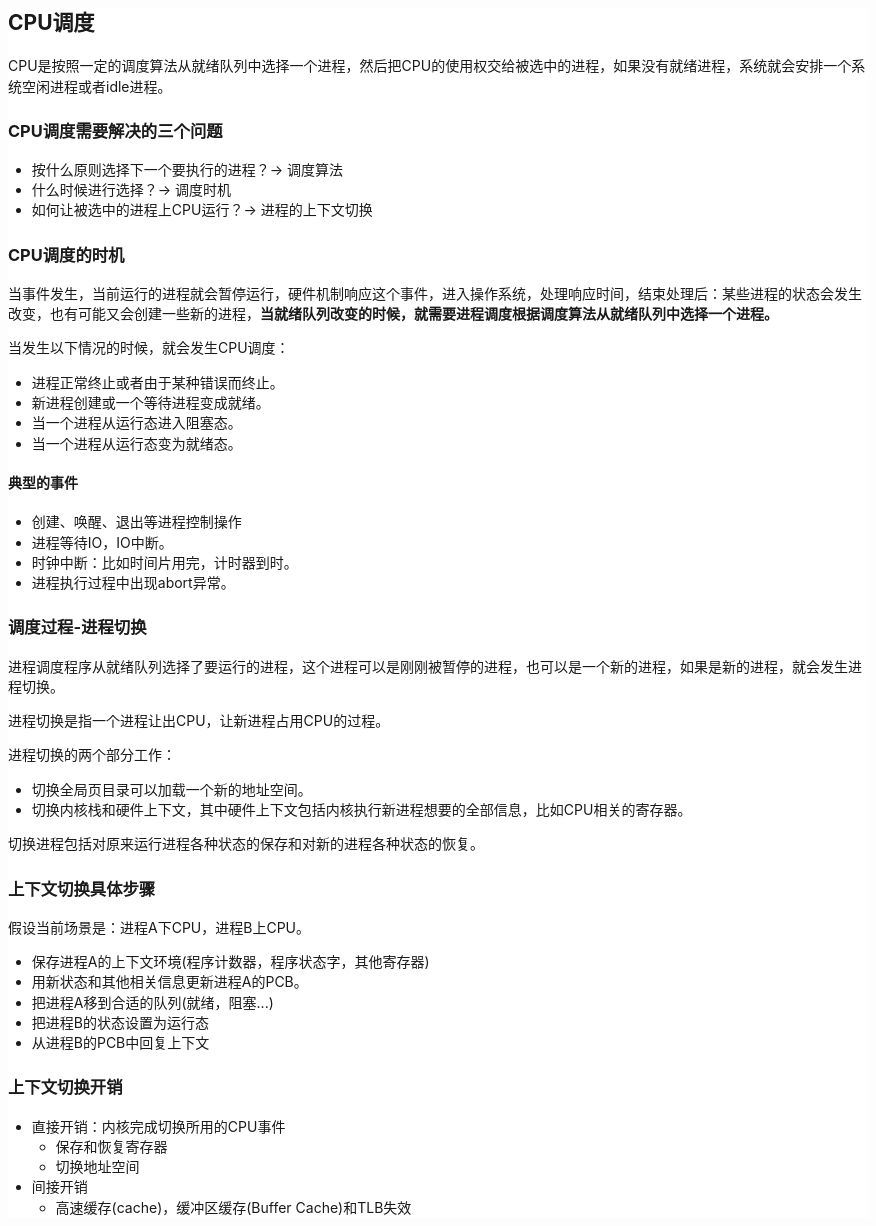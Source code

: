 ## CPU调度

CPU是按照一定的调度算法从就绪队列中选择一个进程，然后把CPU的使用权交给被选中的进程，如果没有就绪进程，系统就会安排一个系统空闲进程或者idle进程。

### CPU调度需要解决的三个问题

+ 按什么原则选择下一个要执行的进程？-> 调度算法
+ 什么时候进行选择？-> 调度时机
+ 如何让被选中的进程上CPU运行？-> 进程的上下文切换

### CPU调度的时机

当事件发生，当前运行的进程就会暂停运行，硬件机制响应这个事件，进入操作系统，处理响应时间，结束处理后：某些进程的状态会发生改变，也有可能又会创建一些新的进程，**当就绪队列改变的时候，就需要进程调度根据调度算法从就绪队列中选择一个进程。**

当发生以下情况的时候，就会发生CPU调度：

+ 进程正常终止或者由于某种错误而终止。
+ 新进程创建或一个等待进程变成就绪。
+ 当一个进程从运行态进入阻塞态。
+ 当一个进程从运行态变为就绪态。

#### 典型的事件

+ 创建、唤醒、退出等进程控制操作
+ 进程等待IO，IO中断。
+ 时钟中断：比如时间片用完，计时器到时。
+ 进程执行过程中出现abort异常。

### 调度过程-进程切换

进程调度程序从就绪队列选择了要运行的进程，这个进程可以是刚刚被暂停的进程，也可以是一个新的进程，如果是新的进程，就会发生进程切换。

进程切换是指一个进程让出CPU，让新进程占用CPU的过程。

进程切换的两个部分工作：

+ 切换全局页目录可以加载一个新的地址空间。
+ 切换内核栈和硬件上下文，其中硬件上下文包括内核执行新进程想要的全部信息，比如CPU相关的寄存器。

切换进程包括对原来运行进程各种状态的保存和对新的进程各种状态的恢复。

### 上下文切换具体步骤

假设当前场景是：进程A下CPU，进程B上CPU。

+ 保存进程A的上下文环境(程序计数器，程序状态字，其他寄存器)
+ 用新状态和其他相关信息更新进程A的PCB。
+ 把进程A移到合适的队列(就绪，阻塞...)
+ 把进程B的状态设置为运行态
+ 从进程B的PCB中回复上下文

### 上下文切换开销

+ 直接开销：内核完成切换所用的CPU事件
  + 保存和恢复寄存器
  + 切换地址空间
+ 间接开销
  + 高速缓存(cache)，缓冲区缓存(Buffer Cache)和TLB失效
